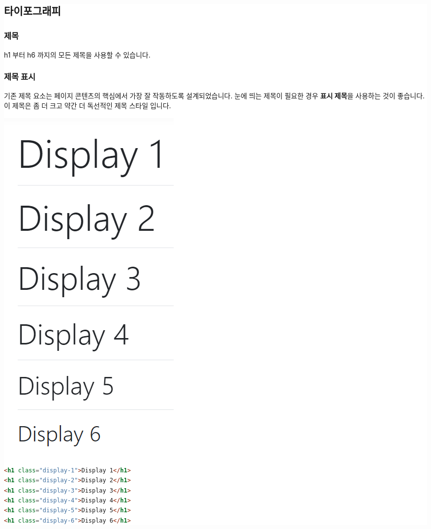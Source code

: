 ## 타이포그래피

### 제목

h1 부터 h6 까지의 모든 제목을 사용할 수 있습니다.

### 제목 표시

기존 제목 요소는 페이지 콘텐츠의 핵심에서 가장 잘 작동하도록 설계되었습니다. 눈에 띄는 제목이 필요한 경우 **표시 제목**을 사용하는 것이 좋습니다. 이 제목은 좀 더 크고 약간 더 독선적인 제목 스타일 입니다.

![image-20220907003115425](Bootstrab_정리.assets/image-20220907003115425.png)

```html
<h1 class="display-1">Display 1</h1>
<h1 class="display-2">Display 2</h1>
<h1 class="display-3">Display 3</h1>
<h1 class="display-4">Display 4</h1>
<h1 class="display-5">Display 5</h1>
<h1 class="display-6">Display 6</h1>
```
